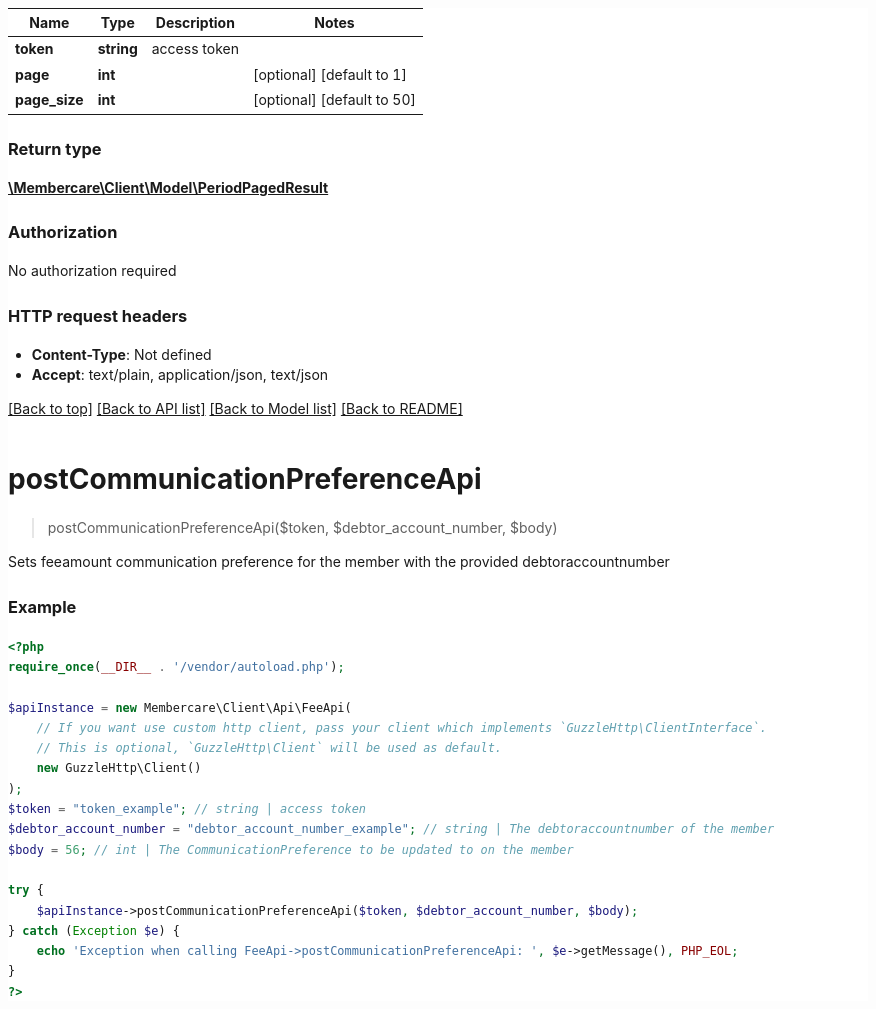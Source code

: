 Name | Type | Description  | Notes
------------- | ------------- | ------------- | -------------
 **token** | **string**| access token |
 **page** | **int**|  | [optional] [default to 1]
 **page_size** | **int**|  | [optional] [default to 50]

### Return type

[**\Membercare\Client\Model\PeriodPagedResult**](../Model/PeriodPagedResult.md)

### Authorization

No authorization required

### HTTP request headers

 - **Content-Type**: Not defined
 - **Accept**: text/plain, application/json, text/json

[[Back to top]](#) [[Back to API list]](../../README.md#documentation-for-api-endpoints) [[Back to Model list]](../../README.md#documentation-for-models) [[Back to README]](../../README.md)

# **postCommunicationPreferenceApi**
> postCommunicationPreferenceApi($token, $debtor_account_number, $body)

Sets feeamount communication preference for the member with the provided debtoraccountnumber

### Example
```php
<?php
require_once(__DIR__ . '/vendor/autoload.php');

$apiInstance = new Membercare\Client\Api\FeeApi(
    // If you want use custom http client, pass your client which implements `GuzzleHttp\ClientInterface`.
    // This is optional, `GuzzleHttp\Client` will be used as default.
    new GuzzleHttp\Client()
);
$token = "token_example"; // string | access token
$debtor_account_number = "debtor_account_number_example"; // string | The debtoraccountnumber of the member
$body = 56; // int | The CommunicationPreference to be updated to on the member

try {
    $apiInstance->postCommunicationPreferenceApi($token, $debtor_account_number, $body);
} catch (Exception $e) {
    echo 'Exception when calling FeeApi->postCommunicationPreferenceApi: ', $e->getMessage(), PHP_EOL;
}
?>
```
